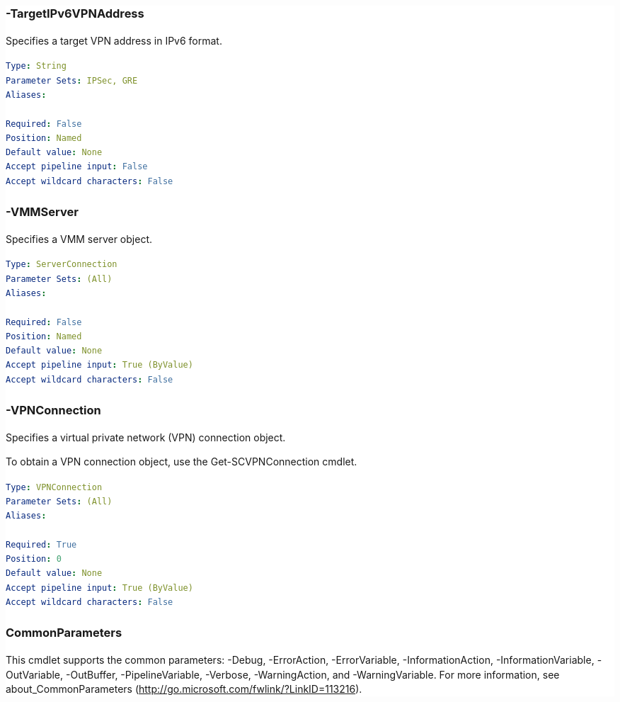 ### -TargetIPv6VPNAddress
Specifies a target VPN address in IPv6 format.

```yaml
Type: String
Parameter Sets: IPSec, GRE
Aliases: 

Required: False
Position: Named
Default value: None
Accept pipeline input: False
Accept wildcard characters: False
```

### -VMMServer
Specifies a VMM server object.

```yaml
Type: ServerConnection
Parameter Sets: (All)
Aliases: 

Required: False
Position: Named
Default value: None
Accept pipeline input: True (ByValue)
Accept wildcard characters: False
```

### -VPNConnection
Specifies a virtual private network (VPN) connection object.

To obtain a VPN connection object, use the Get-SCVPNConnection cmdlet.

```yaml
Type: VPNConnection
Parameter Sets: (All)
Aliases: 

Required: True
Position: 0
Default value: None
Accept pipeline input: True (ByValue)
Accept wildcard characters: False
```

### CommonParameters
This cmdlet supports the common parameters: -Debug, -ErrorAction, -ErrorVariable, -InformationAction, -InformationVariable, -OutVariable, -OutBuffer, -PipelineVariable, -Verbose, -WarningAction, and -WarningVariable. For more information, see about_CommonParameters (http://go.microsoft.com/fwlink/?LinkID=113216).
